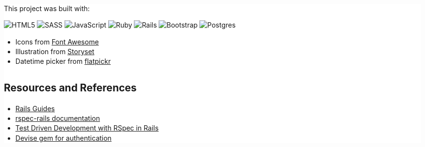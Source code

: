 This project was built with:

![HTML5](https://img.shields.io/badge/html5-%23E34F26.svg?&logo=html5&logoColor=white) ![SASS](https://img.shields.io/badge/SASS-hotpink.svg?&logo=SASS&logoColor=white) ![JavaScript](https://img.shields.io/badge/JavaScript%20-%23F7DF1E.svg?logo=javascript&logoColor=black) ![Ruby](https://img.shields.io/badge/ruby-%23CC342D.svg?&logo=ruby&logoColor=white) ![Rails](https://img.shields.io/badge/rails-%23CC0000.svg?&logo=ruby-on-rails&logoColor=white) ![Bootstrap](https://img.shields.io/badge/bootstrap-%23563D7C.svg?&logo=bootstrap&logoColor=white) ![Postgres](https://img.shields.io/badge/postgres-%23316192.svg?&logo=postgresql&logoColor=white)

- Icons from [Font Awesome](https://fontawesome.com/)
- Illustration from [Storyset](https://storyset.com/)
- Datetime picker from [flatpickr](https://flatpickr.js.org/)

## Resources and References

- [Rails Guides](https://guides.rubyonrails.org/v6.1/getting_started.html)
- [rspec-rails documentation](https://relishapp.com/rspec/rspec-rails/docs)
- [Test Driven Development with RSpec in Rails](https://dev.to/redvanisation/test-driven-development-with-rspec-in-rails-4ek8e)
- [Devise gem for authentication](https://github.com/heartcombo/devise)
